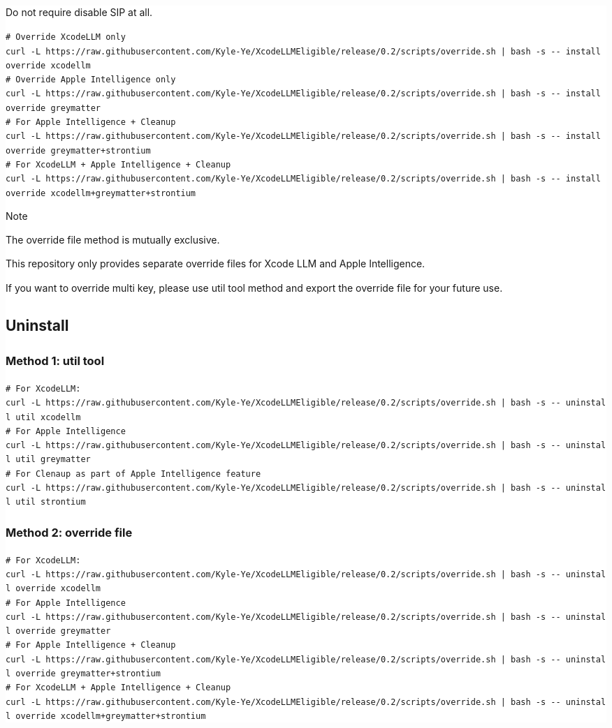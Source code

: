 Do not require disable SIP at all.

```shell
# Override XcodeLLM only
curl -L https://raw.githubusercontent.com/Kyle-Ye/XcodeLLMEligible/release/0.2/scripts/override.sh | bash -s -- install override xcodellm
# Override Apple Intelligence only
curl -L https://raw.githubusercontent.com/Kyle-Ye/XcodeLLMEligible/release/0.2/scripts/override.sh | bash -s -- install override greymatter
# For Apple Intelligence + Cleanup
curl -L https://raw.githubusercontent.com/Kyle-Ye/XcodeLLMEligible/release/0.2/scripts/override.sh | bash -s -- install override greymatter+strontium
# For XcodeLLM + Apple Intelligence + Cleanup
curl -L https://raw.githubusercontent.com/Kyle-Ye/XcodeLLMEligible/release/0.2/scripts/override.sh | bash -s -- install override xcodellm+greymatter+strontium
```

> [!NOTE]
> The override file method is mutually exclusive.
>
> This repository only provides separate override files for Xcode LLM and Apple Intelligence.
>
> If you want to override multi key, please use util tool method and export the override file for your future use.

## Uninstall

### Method 1: util tool

```shell
# For XcodeLLM:
curl -L https://raw.githubusercontent.com/Kyle-Ye/XcodeLLMEligible/release/0.2/scripts/override.sh | bash -s -- uninstall util xcodellm
# For Apple Intelligence
curl -L https://raw.githubusercontent.com/Kyle-Ye/XcodeLLMEligible/release/0.2/scripts/override.sh | bash -s -- uninstall util greymatter
# For Clenaup as part of Apple Intelligence feature
curl -L https://raw.githubusercontent.com/Kyle-Ye/XcodeLLMEligible/release/0.2/scripts/override.sh | bash -s -- uninstall util strontium
```

### Method 2: override file

```shell
# For XcodeLLM:
curl -L https://raw.githubusercontent.com/Kyle-Ye/XcodeLLMEligible/release/0.2/scripts/override.sh | bash -s -- uninstall override xcodellm
# For Apple Intelligence
curl -L https://raw.githubusercontent.com/Kyle-Ye/XcodeLLMEligible/release/0.2/scripts/override.sh | bash -s -- uninstall override greymatter
# For Apple Intelligence + Cleanup
curl -L https://raw.githubusercontent.com/Kyle-Ye/XcodeLLMEligible/release/0.2/scripts/override.sh | bash -s -- uninstall override greymatter+strontium
# For XcodeLLM + Apple Intelligence + Cleanup
curl -L https://raw.githubusercontent.com/Kyle-Ye/XcodeLLMEligible/release/0.2/scripts/override.sh | bash -s -- uninstall override xcodellm+greymatter+strontium
```
